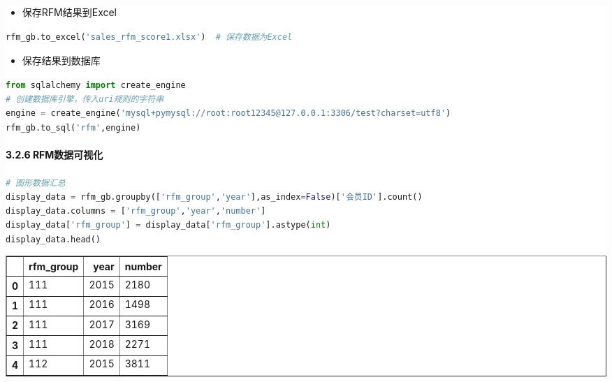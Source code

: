 - 保存RFM结果到Excel


```python
rfm_gb.to_excel('sales_rfm_score1.xlsx')  # 保存数据为Excel
```

- 保存结果到数据库


```python
from sqlalchemy import create_engine
# 创建数据库引擎，传入uri规则的字符串
engine = create_engine('mysql+pymysql://root:root12345@127.0.0.1:3306/test?charset=utf8')
rfm_gb.to_sql('rfm',engine)
```

#### 3.2.6 RFM数据可视化


```python
# 图形数据汇总
display_data = rfm_gb.groupby(['rfm_group','year'],as_index=False)['会员ID'].count()
display_data.columns = ['rfm_group','year','number']
display_data['rfm_group'] = display_data['rfm_group'].astype(int)
display_data.head()
```

<table border="1" class="dataframe">
  <thead>
    <tr style="text-align: right;">
      <th></th>
      <th>rfm_group</th>
      <th>year</th>
      <th>number</th>
    </tr>
  </thead>
  <tbody>
    <tr>
      <th>0</th>
      <td>111</td>
      <td>2015</td>
      <td>2180</td>
    </tr>
    <tr>
      <th>1</th>
      <td>111</td>
      <td>2016</td>
      <td>1498</td>
    </tr>
    <tr>
      <th>2</th>
      <td>111</td>
      <td>2017</td>
      <td>3169</td>
    </tr>
    <tr>
      <th>3</th>
      <td>111</td>
      <td>2018</td>
      <td>2271</td>
    </tr>
    <tr>
      <th>4</th>
      <td>112</td>
      <td>2015</td>
      <td>3811</td>
    </tr>